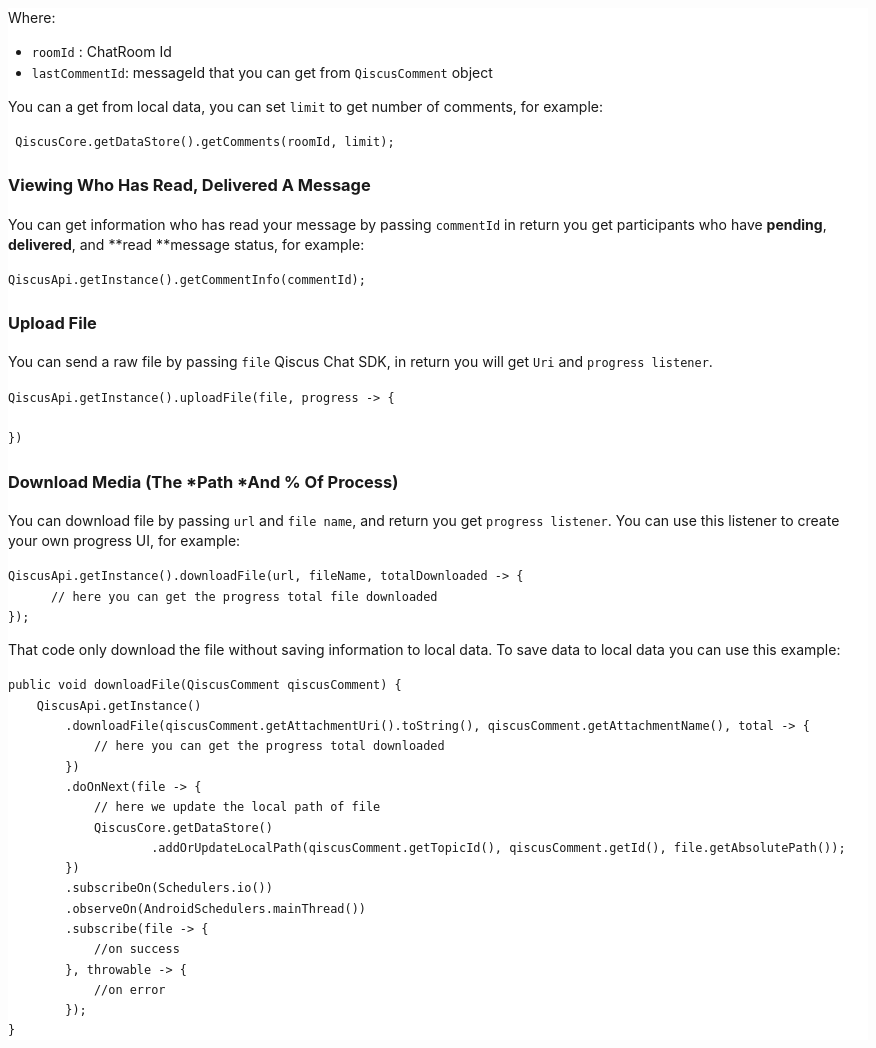 Where:

* `roomId` : ChatRoom Id
* `lastCommentId`: messageId that you can get from `QiscusComment` object 

You can a get from local data, you can set `limit` to get number of comments, for example:

```
 QiscusCore.getDataStore().getComments(roomId, limit);
```

### Viewing Who Has Read, Delivered A Message

You can get information who has read your message by passing `commentId` in return you get participants who have 
**pending**, **delivered**, and **read **message status, for example:

```
QiscusApi.getInstance().getCommentInfo(commentId);
```

### Upload File

You can send a raw file by passing `file` Qiscus Chat SDK, in return you will get `Uri`  and `progress listener`.  

```
QiscusApi.getInstance().uploadFile(file, progress -> {
   
}) 
```

### Download Media (The *Path *And % Of Process)

You can download file by passing `url` and `file name`, and return you get `progress listener`. You can use this listener to create your own progress UI, for example:

```
QiscusApi.getInstance().downloadFile(url, fileName, totalDownloaded -> {
      // here you can get the progress total file downloaded      
});
```

That code only download the file without saving information to local data. To save data to local data you can use this example:

```
public void downloadFile(QiscusComment qiscusComment) {
    QiscusApi.getInstance()
        .downloadFile(qiscusComment.getAttachmentUri().toString(), qiscusComment.getAttachmentName(), total -> {
            // here you can get the progress total downloaded 
        })
        .doOnNext(file -> {
            // here we update the local path of file
            QiscusCore.getDataStore()
                    .addOrUpdateLocalPath(qiscusComment.getTopicId(), qiscusComment.getId(), file.getAbsolutePath());
        })
        .subscribeOn(Schedulers.io())
        .observeOn(AndroidSchedulers.mainThread())
        .subscribe(file -> {
            //on success            
        }, throwable -> {
            //on error            
        });
}
```
